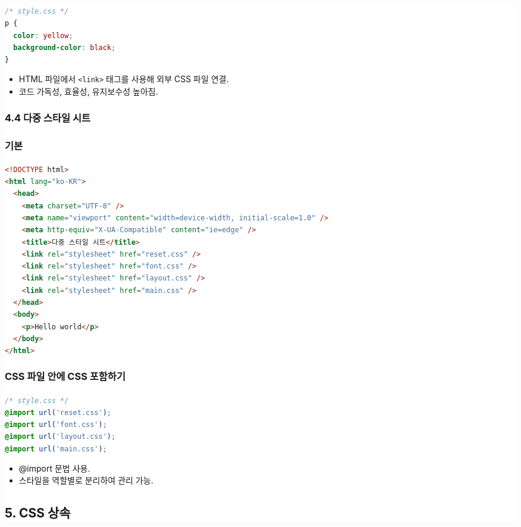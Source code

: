 ```html

```

```css
/* style.css */
p {
  color: yellow;
  background-color: black;
}

```

- HTML 파일에서 `<link>` 태그를 사용해 외부 CSS 파일 연결.
- 코드 가독성, 효율성, 유지보수성 높아짐.

### 4.4 다중 스타일 시트

### 기본

```html
<!DOCTYPE html>
<html lang="ko-KR">
  <head>
    <meta charset="UTF-8" />
    <meta name="viewport" content="width=device-width, initial-scale=1.0" />
    <meta http-equiv="X-UA-Compatible" content="ie=edge" />
    <title>다중 스타일 시트</title>
    <link rel="stylesheet" href="reset.css" />
    <link rel="stylesheet" href="font.css" />
    <link rel="stylesheet" href="layout.css" />
    <link rel="stylesheet" href="main.css" />
  </head>
  <body>
    <p>Hello world</p>
  </body>
</html>

```

### CSS 파일 안에 CSS 포함하기

```css
/* style.css */
@import url('reset.css');
@import url('font.css');
@import url('layout.css');
@import url('main.css');

```

- @import 문법 사용.
- 스타일을 역할별로 분리하여 관리 가능.

## 5. CSS 상속

